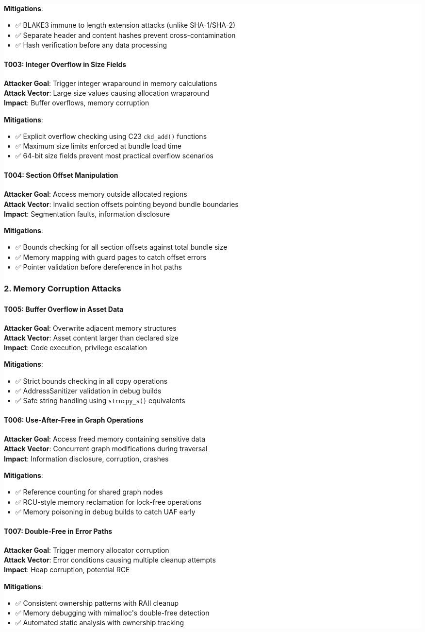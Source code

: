 **Mitigations**:
- ✅ BLAKE3 immune to length extension attacks (unlike SHA-1/SHA-2)
- ✅ Separate header and content hashes prevent cross-contamination
- ✅ Hash verification before any data processing

#### T003: Integer Overflow in Size Fields
**Attacker Goal**: Trigger integer wraparound in memory calculations  
**Attack Vector**: Large size values causing allocation wraparound  
**Impact**: Buffer overflows, memory corruption  

**Mitigations**:
- ✅ Explicit overflow checking using C23 `ckd_add()` functions
- ✅ Maximum size limits enforced at bundle load time
- ✅ 64-bit size fields prevent most practical overflow scenarios

#### T004: Section Offset Manipulation  
**Attacker Goal**: Access memory outside allocated regions  
**Attack Vector**: Invalid section offsets pointing beyond bundle boundaries  
**Impact**: Segmentation faults, information disclosure  

**Mitigations**:
- ✅ Bounds checking for all section offsets against total bundle size
- ✅ Memory mapping with guard pages to catch offset errors
- ✅ Pointer validation before dereference in hot paths

### 2. Memory Corruption Attacks

#### T005: Buffer Overflow in Asset Data
**Attacker Goal**: Overwrite adjacent memory structures  
**Attack Vector**: Asset content larger than declared size  
**Impact**: Code execution, privilege escalation  

**Mitigations**:
- ✅ Strict bounds checking in all copy operations
- ✅ AddressSanitizer validation in debug builds
- ✅ Safe string handling using `strncpy_s()` equivalents

#### T006: Use-After-Free in Graph Operations
**Attacker Goal**: Access freed memory containing sensitive data  
**Attack Vector**: Concurrent graph modifications during traversal  
**Impact**: Information disclosure, corruption, crashes  

**Mitigations**:
- ✅ Reference counting for shared graph nodes
- ✅ RCU-style memory reclamation for lock-free operations
- ✅ Memory poisoning in debug builds to catch UAF early

#### T007: Double-Free in Error Paths
**Attacker Goal**: Trigger memory allocator corruption  
**Attack Vector**: Error conditions causing multiple cleanup attempts  
**Impact**: Heap corruption, potential RCE  

**Mitigations**:
- ✅ Consistent ownership patterns with RAII cleanup
- ✅ Memory debugging with mimalloc's double-free detection
- ✅ Automated static analysis with ownership tracking
